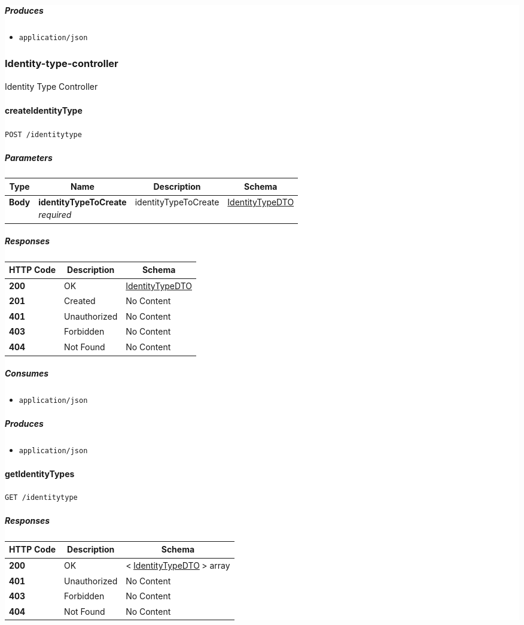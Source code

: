 
##### Produces

* `application/json`


### Identity-type-controller
Identity Type Controller


#### createIdentityType
```
POST /identitytype
```


##### Parameters

|Type|Name|Description|Schema|
|---|---|---|---|
|**Body**|**identityTypeToCreate**  <br>*required*|identityTypeToCreate|[IdentityTypeDTO](#identitytypedto)|


##### Responses

|HTTP Code|Description|Schema|
|---|---|---|
|**200**|OK|[IdentityTypeDTO](#identitytypedto)|
|**201**|Created|No Content|
|**401**|Unauthorized|No Content|
|**403**|Forbidden|No Content|
|**404**|Not Found|No Content|


##### Consumes

* `application/json`


##### Produces

* `application/json`


<a name="getidentitytypesusingget"></a>
#### getIdentityTypes
```
GET /identitytype
```


##### Responses

|HTTP Code|Description|Schema|
|---|---|---|
|**200**|OK|< [IdentityTypeDTO](#identitytypedto) > array|
|**401**|Unauthorized|No Content|
|**403**|Forbidden|No Content|
|**404**|Not Found|No Content|
